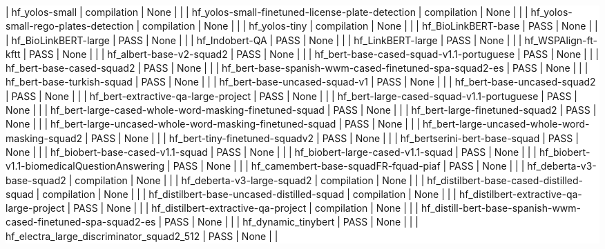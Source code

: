 | hf_yolos-small | compilation | None | |
| hf_yolos-small-finetuned-license-plate-detection | compilation | None | |
| hf_yolos-small-rego-plates-detection | compilation | None | |
| hf_yolos-tiny | compilation | None | |
| hf_BioLinkBERT-base | PASS | None | |
| hf_BioLinkBERT-large | PASS | None | |
| hf_Indobert-QA | PASS | None | |
| hf_LinkBERT-large | PASS | None | |
| hf_WSPAlign-ft-kftt | PASS | None | |
| hf_albert-base-v2-squad2 | PASS | None | |
| hf_bert-base-cased-squad-v1.1-portuguese | PASS | None | |
| hf_bert-base-cased-squad2 | PASS | None | |
| hf_bert-base-spanish-wwm-cased-finetuned-spa-squad2-es | PASS | None | |
| hf_bert-base-turkish-squad | PASS | None | |
| hf_bert-base-uncased-squad-v1 | PASS | None | |
| hf_bert-base-uncased-squad2 | PASS | None | |
| hf_bert-extractive-qa-large-project | PASS | None | |
| hf_bert-large-cased-squad-v1.1-portuguese | PASS | None | |
| hf_bert-large-cased-whole-word-masking-finetuned-squad | PASS | None | |
| hf_bert-large-finetuned-squad2 | PASS | None | |
| hf_bert-large-uncased-whole-word-masking-finetuned-squad | PASS | None | |
| hf_bert-large-uncased-whole-word-masking-squad2 | PASS | None | |
| hf_bert-tiny-finetuned-squadv2 | PASS | None | |
| hf_bertserini-bert-base-squad | PASS | None | |
| hf_biobert-base-cased-v1.1-squad | PASS | None | |
| hf_biobert-large-cased-v1.1-squad | PASS | None | |
| hf_biobert-v1.1-biomedicalQuestionAnswering | PASS | None | |
| hf_camembert-base-squadFR-fquad-piaf | PASS | None | |
| hf_deberta-v3-base-squad2 | compilation | None | |
| hf_deberta-v3-large-squad2 | compilation | None | |
| hf_distilbert-base-cased-distilled-squad | compilation | None | |
| hf_distilbert-base-uncased-distilled-squad | compilation | None | |
| hf_distilbert-extractive-qa-large-project | PASS | None | |
| hf_distilbert-extractive-qa-project | compilation | None | |
| hf_distill-bert-base-spanish-wwm-cased-finetuned-spa-squad2-es | PASS | None | |
| hf_dynamic_tinybert | PASS | None | |
| hf_electra_large_discriminator_squad2_512 | PASS | None | |